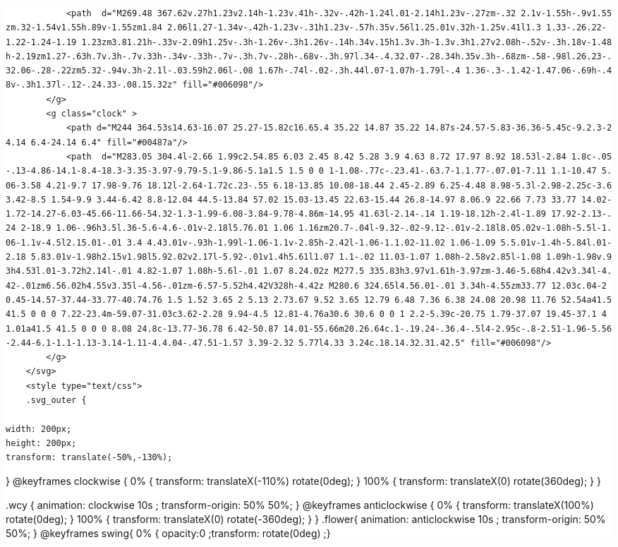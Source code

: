     			<path  d="M269.48 367.62v.27h1.23v2.14h-1.23v.41h-.32v-.42h-1.24l.01-2.14h1.23v-.27zm-.32 2.1v-1.55h-.9v1.55zm.32-1.54v1.55h.89v-1.55zm1.84 2.06l1.27-1.34v-.42h-1.23v-.31h1.23v-.57h.35v.56l1.25.01v.32h-1.25v.41l1.3 1.33-.26.22-1.22-1.24-1.19 1.23zm3.81.21h-.33v-2.09h1.25v-.3h-1.26v-.3h1.26v-.14h.34v.15h1.3v.3h-1.3v.3h1.27v2.08h-.52v-.3h.18v-1.48h-2.19zm1.27-.63h.7v.3h-.7v.33h-.34v-.33h-.7v-.3h.7v-.28h-.68v-.3h.97l.34-.4.32.07-.28.34h.35v.3h-.68zm-.58-.98l.26.23-.32.06-.28-.22zm5.32-.94v.3h-2.1l-.03.59h2.06l-.08 1.67h-.74l-.02-.3h.44l.07-1.07h-1.79l-.4 1.36-.3-.1.42-1.47.06-.69h-.48v-.3h1.37l-.12-.24.33-.08.15.32z" fill="#006098"/>        			
	 		</g>
	 		<g class="clock" > 			
				<path d="M244 364.53s14.63-16.07 25.27-15.82c16.65.4 35.22 14.87 35.22 14.87s-24.57-5.83-36.36-5.45c-9.2.3-24.14 6.4-24.14 6.4" fill="#00487a"/>
    			<path  d="M283.05 304.4l-2.66 1.99c2.54.85 6.03 2.45 8.42 5.28 3.9 4.63 8.72 17.97 8.92 18.53l-2.84 1.8c-.05-.13-4.86-14.1-8.4-18.3-3.35-3.97-9.79-5.1-9.86-5.1a1.5 1.5 0 0 1-1.08-.77c-.23.41-.63.7-1.1.77-.07.01-7.11 1.1-10.47 5.06-3.58 4.21-9.7 17.98-9.76 18.12l-2.64-1.72c.23-.55 6.18-13.85 10.08-18.44 2.45-2.89 6.25-4.48 8.98-5.3l-2.98-2.25c-3.63.42-8.5 1.54-9.9 3.44-6.42 8.8-12.04 44.5-13.84 57.02 15.03-13.45 22.63-15.44 26.8-14.97 8.06.9 22.66 7.73 33.77 14.02-1.72-14.27-6.03-45.66-11.66-54.32-1.3-1.99-6.08-3.84-9.78-4.86m-14.95 41.63l-2.14-.14 1.19-18.12h-2.4l-1.89 17.92-2.13-.24 2-18.9 1.06-.96h3.5l.36-5.6-4.6-.01v-2.18l5.76.01 1.06 1.16zm20.7-.04l-9.32-.02-9.12-.01v-2.18l8.05.02v-1.08h-5.5l-1.06-1.1v-4.5l2.15.01-.01 3.4 4.43.01v-.93h-1.99l-1.06-1.1v-2.85h-2.42l-1.06-1.1.02-11.02 1.06-1.09 5.5.01v-1.4h-5.84l.01-2.18 5.83.01v-1.98h2.15v1.98l5.92.02v2.17l-5.92-.01v1.4h5.61l1.07 1.1-.02 11.03-1.07 1.08h-2.58v2.85l-1.08 1.09h-1.98v.93h4.53l.01-3.72h2.14l-.01 4.82-1.07 1.08h-5.6l-.01 1.07 8.24.02z M277.5 335.83h3.97v1.61h-3.97zm-3.46-5.68h4.42v3.34l-4.42-.01zm6.56.02h4.55v3.35l-4.56-.01zm-6.57-5.52h4.42V328h-4.42z M280.6 324.65l4.56.01-.01 3.34h-4.55zm33.77 12.03c.04-20.45-14.57-37.44-33.77-40.74.76 1.5 1.52 3.65 2 5.13 2.73.67 9.52 3.65 12.79 6.48 7.36 6.38 24.08 20.98 11.76 52.54a41.5 41.5 0 0 0 7.22-23.4m-59.07-31.03c3.62-2.28 9.94-4.5 12.81-4.76a30.6 30.6 0 0 1 2.2-5.39c-20.75 1.79-37.07 19.45-37.1 41.01a41.5 41.5 0 0 0 8.08 24.8c-13.77-36.78 6.42-50.87 14.01-55.66m20.26.64c.1-.19.24-.36.4-.5l4-2.95c-.8-2.51-1.96-5.56-2.44-6.1-1.1-1.13-3.14-1.11-4.4.04-.47.51-1.57 3.39-2.32 5.77l4.33 3.24c.18.14.32.31.42.5" fill="#006098"/>
  			</g>
		</svg>
		<style type="text/css">
		.svg_outer {
    
    width: 200px;
    height: 200px;
    transform: translate(-50%,-130%);
}
@keyframes clockwise {
	0% {
		transform: translateX(-110%) rotate(0deg);
	}
	100% {
		transform: translateX(0) rotate(360deg);
	}
}

.wcy {
	animation: clockwise 10s ;
	transform-origin: 50% 50%;
}
@keyframes anticlockwise {
	0% {
		transform: translateX(100%) rotate(0deg);
	}
	100% {
		transform: translateX(0) rotate(-360deg);
	}
}
.flower{
	animation: anticlockwise 10s ;
	transform-origin: 50% 50%;
}
@keyframes swing{ 
    0%   { opacity:0    ;transform: rotate(0deg)    ;}